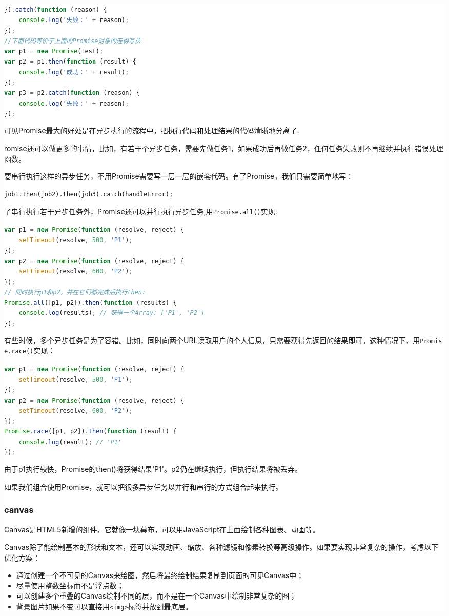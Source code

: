 ```js
}).catch(function (reason) {
    console.log('失败：' + reason);
});
//下面代码等价于上面的Promise对象的连缀写法
var p1 = new Promise(test);
var p2 = p1.then(function (result) {
    console.log('成功：' + result);
});
var p3 = p2.catch(function (reason) {
    console.log('失败：' + reason);
});
```
可见Promise最大的好处是在异步执行的流程中，把执行代码和处理结果的代码清晰地分离了.

romise还可以做更多的事情，比如，有若干个异步任务，需要先做任务1，如果成功后再做任务2，任何任务失败则不再继续并执行错误处理函数。

要串行执行这样的异步任务，不用Promise需要写一层一层的嵌套代码。有了Promise，我们只需要简单地写：

    job1.then(job2).then(job3).catch(handleError);

了串行执行若干异步任务外，Promise还可以并行执行异步任务,用`Promise.all()`实现:
```js
var p1 = new Promise(function (resolve, reject) {
    setTimeout(resolve, 500, 'P1');
});
var p2 = new Promise(function (resolve, reject) {
    setTimeout(resolve, 600, 'P2');
});
// 同时执行p1和p2，并在它们都完成后执行then:
Promise.all([p1, p2]).then(function (results) {
    console.log(results); // 获得一个Array: ['P1', 'P2']
});
```
有些时候，多个异步任务是为了容错。比如，同时向两个URL读取用户的个人信息，只需要获得先返回的结果即可。这种情况下，用`Promise.race()`实现：
```js
var p1 = new Promise(function (resolve, reject) {
    setTimeout(resolve, 500, 'P1');
});
var p2 = new Promise(function (resolve, reject) {
    setTimeout(resolve, 600, 'P2');
});
Promise.race([p1, p2]).then(function (result) {
    console.log(result); // 'P1'
});
```
由于p1执行较快，Promise的then()将获得结果'P1'。p2仍在继续执行，但执行结果将被丢弃。

如果我们组合使用Promise，就可以把很多异步任务以并行和串行的方式组合起来执行。

### canvas
Canvas是HTML5新增的组件，它就像一块幕布，可以用JavaScript在上面绘制各种图表、动画等。

Canvas除了能绘制基本的形状和文本，还可以实现动画、缩放、各种滤镜和像素转换等高级操作。如果要实现非常复杂的操作，考虑以下优化方案：
- 通过创建一个不可见的Canvas来绘图，然后将最终绘制结果复制到页面的可见Canvas中；
- 尽量使用整数坐标而不是浮点数；
- 可以创建多个重叠的Canvas绘制不同的层，而不是在一个Canvas中绘制非常复杂的图；
- 背景图片如果不变可以直接用`<img>`标签并放到最底层。